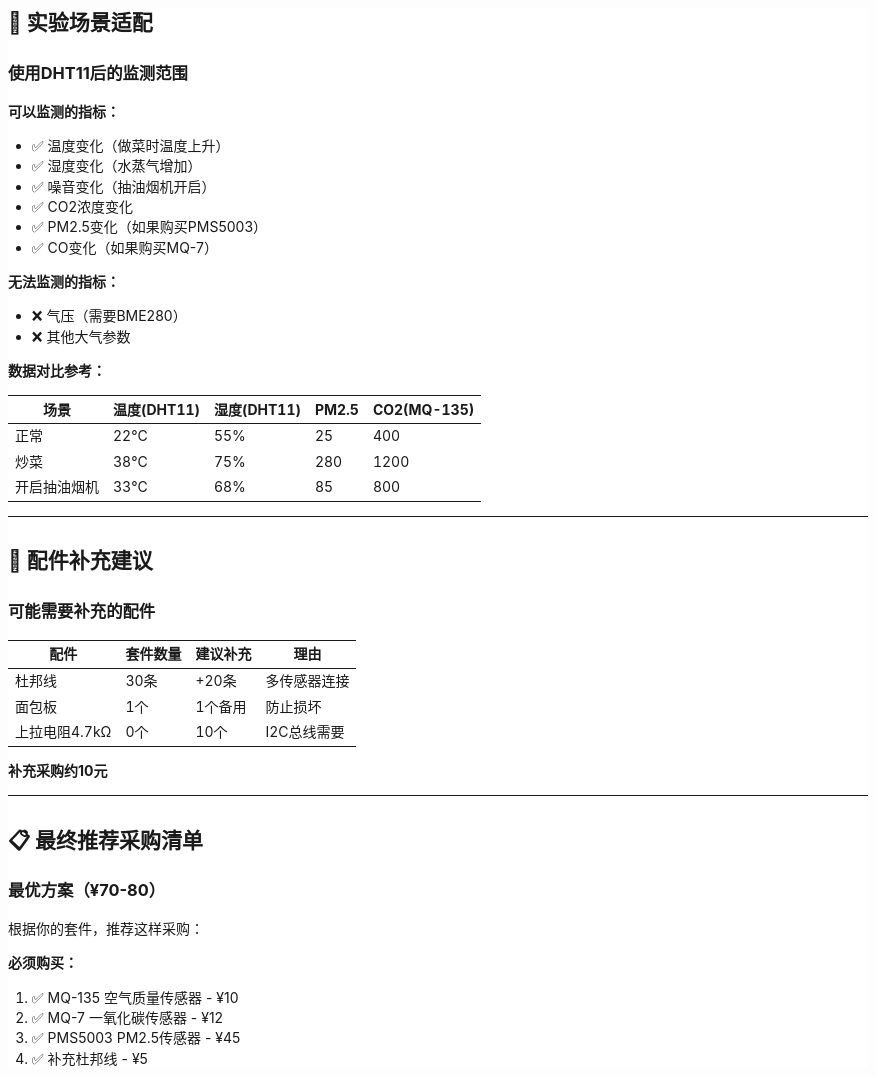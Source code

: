 ## 🎯 实验场景适配

### 使用DHT11后的监测范围

**可以监测的指标：**
- ✅ 温度变化（做菜时温度上升）
- ✅ 湿度变化（水蒸气增加）
- ✅ 噪音变化（抽油烟机开启）
- ✅ CO2浓度变化
- ✅ PM2.5变化（如果购买PMS5003）
- ✅ CO变化（如果购买MQ-7）

**无法监测的指标：**
- ❌ 气压（需要BME280）
- ❌ 其他大气参数

**数据对比参考：**

| 场景 | 温度(DHT11) | 湿度(DHT11) | PM2.5 | CO2(MQ-135) |
|------|------------|------------|-------|-------------|
| 正常 | 22°C | 55% | 25 | 400 |
| 炒菜 | 38°C | 75% | 280 | 1200 |
| 开启抽油烟机 | 33°C | 68% | 85 | 800 |

---

## 🔧 配件补充建议

### 可能需要补充的配件

| 配件 | 套件数量 | 建议补充 | 理由 |
|------|---------|---------|------|
| 杜邦线 | 30条 | +20条 | 多传感器连接 |
| 面包板 | 1个 | 1个备用 | 防止损坏 |
| 上拉电阻4.7kΩ | 0个 | 10个 | I2C总线需要 |

**补充采购约10元**

---

## 📋 最终推荐采购清单

### 最优方案（¥70-80）

根据你的套件，推荐这样采购：

**必须购买：**
1. ✅ MQ-135 空气质量传感器 - ¥10
2. ✅ MQ-7 一氧化碳传感器 - ¥12
3. ✅ PMS5003 PM2.5传感器 - ¥45
4. ✅ 补充杜邦线 - ¥5
